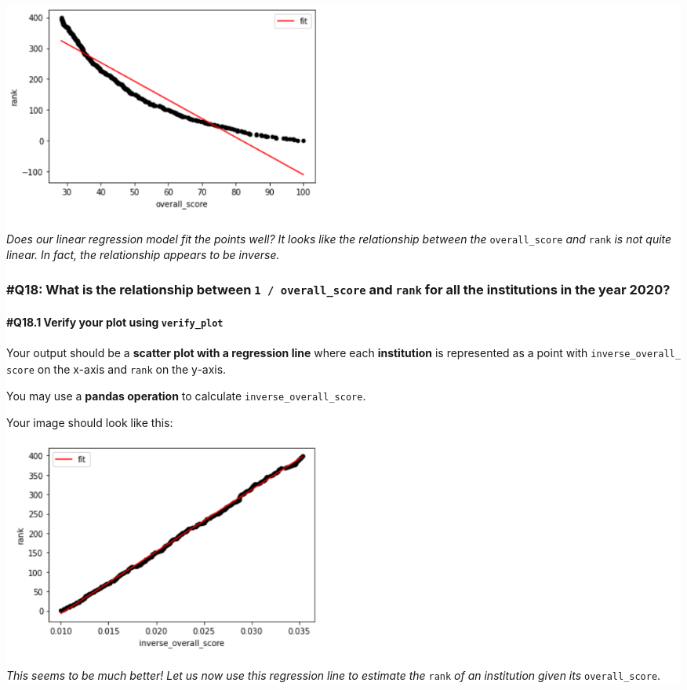 <img src="images/Q17.png" width="400">

*Does our linear regression model fit the points well? It looks like the relationship between the* `overall_score` *and* `rank` *is not quite linear. In fact, the relationship appears to be inverse.*

### #Q18: What is the relationship between  `1 / overall_score` and `rank` for all the institutions in the year 2020?
#### #Q18.1 Verify your plot using `verify_plot`

Your output should be a **scatter plot with a regression line** where each **institution** is represented as a point with `inverse_overall_score` on the x-axis and `rank` on the y-axis.

You may use a **pandas operation** to calculate `inverse_overall_score`.

Your image should look like this:

<img src="images/Q18.png" width="400">

*This seems to be much better! Let us now use this regression line to estimate the* `rank` *of an institution given its* `overall_score`.
